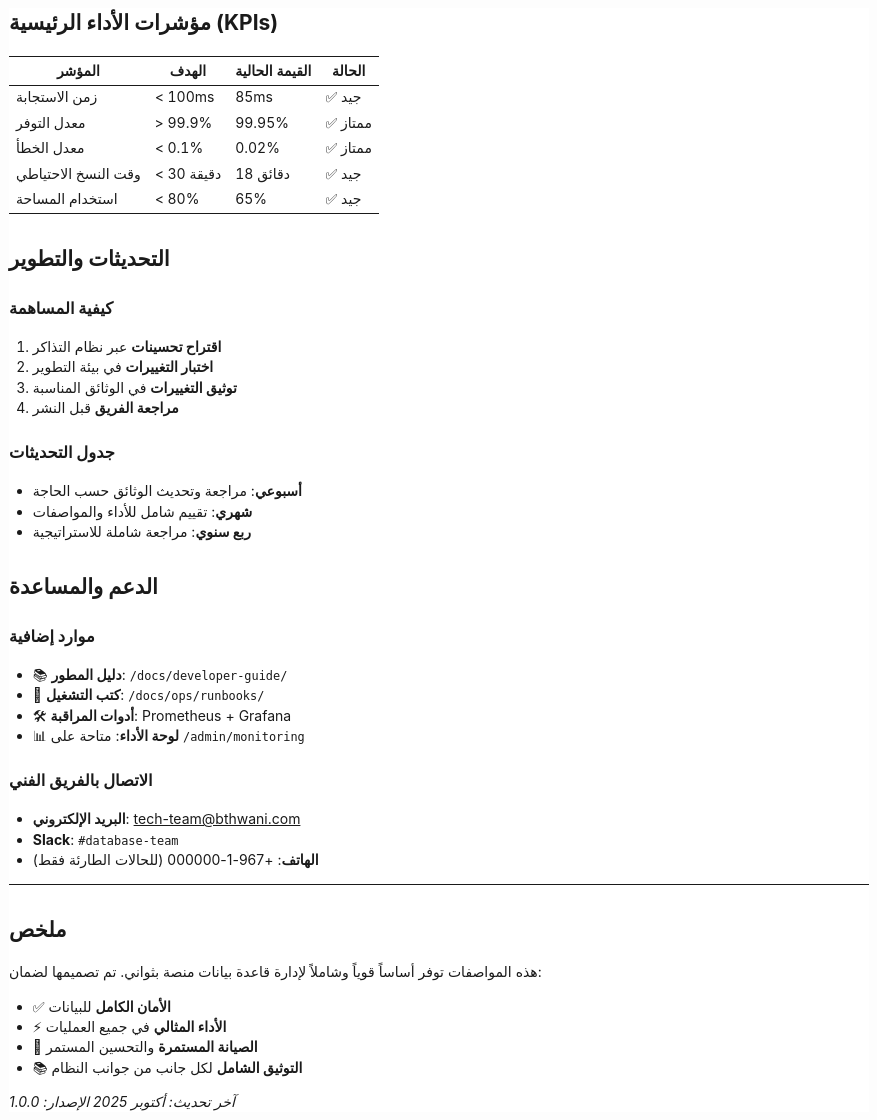 ## مؤشرات الأداء الرئيسية (KPIs)

| المؤشر | الهدف | القيمة الحالية | الحالة |
|--------|-------|----------------|---------|
| زمن الاستجابة | < 100ms | 85ms | ✅ جيد |
| معدل التوفر | > 99.9% | 99.95% | ✅ ممتاز |
| معدل الخطأ | < 0.1% | 0.02% | ✅ ممتاز |
| وقت النسخ الاحتياطي | < 30 دقيقة | 18 دقائق | ✅ جيد |
| استخدام المساحة | < 80% | 65% | ✅ جيد |

## التحديثات والتطوير

### كيفية المساهمة
1. **اقتراح تحسينات** عبر نظام التذاكر
2. **اختبار التغييرات** في بيئة التطوير
3. **توثيق التغييرات** في الوثائق المناسبة
4. **مراجعة الفريق** قبل النشر

### جدول التحديثات
- **أسبوعي**: مراجعة وتحديث الوثائق حسب الحاجة
- **شهري**: تقييم شامل للأداء والمواصفات
- **ربع سنوي**: مراجعة شاملة للاستراتيجية

## الدعم والمساعدة

### موارد إضافية
- 📚 **دليل المطور**: `/docs/developer-guide/`
- 🔧 **كتب التشغيل**: `/docs/ops/runbooks/`
- 🛠️ **أدوات المراقبة**: Prometheus + Grafana
- 📊 **لوحة الأداء**: متاحة على `/admin/monitoring`

### الاتصال بالفريق الفني
- **البريد الإلكتروني**: tech-team@bthwani.com
- **Slack**: `#database-team`
- **الهاتف**: +967-1-000000 (للحالات الطارئة فقط)

---

## ملخص

هذه المواصفات توفر أساساً قوياً وشاملاً لإدارة قاعدة بيانات منصة بثواني. تم تصميمها لضمان:

- ✅ **الأمان الكامل** للبيانات
- ⚡ **الأداء المثالي** في جميع العمليات
- 🔄 **الصيانة المستمرة** والتحسين المستمر
- 📚 **التوثيق الشامل** لكل جانب من جوانب النظام

*آخر تحديث: أكتوبر 2025*
*الإصدار: 1.0.0*
